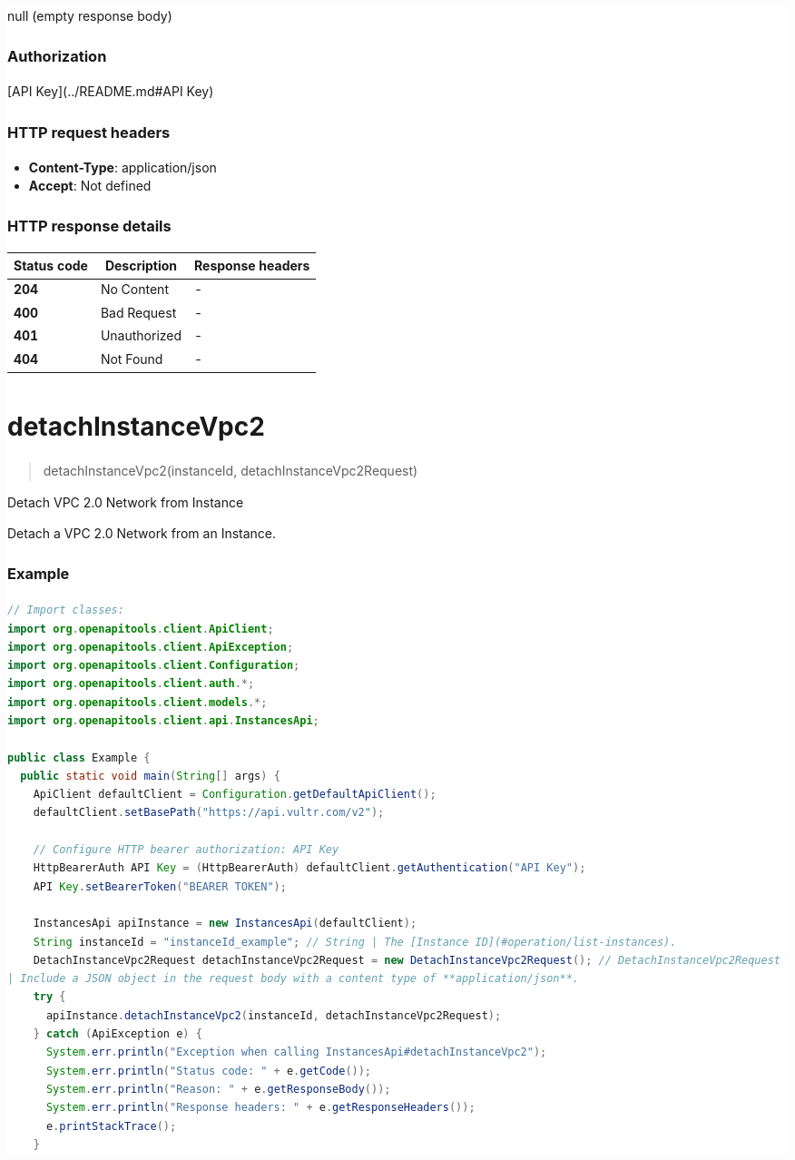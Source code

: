 null (empty response body)

### Authorization

[API Key](../README.md#API Key)

### HTTP request headers

 - **Content-Type**: application/json
 - **Accept**: Not defined

### HTTP response details
| Status code | Description | Response headers |
|-------------|-------------|------------------|
| **204** | No Content |  -  |
| **400** | Bad Request |  -  |
| **401** | Unauthorized |  -  |
| **404** | Not Found |  -  |

<a id="detachInstanceVpc2"></a>
# **detachInstanceVpc2**
> detachInstanceVpc2(instanceId, detachInstanceVpc2Request)

Detach VPC 2.0 Network from Instance

Detach a VPC 2.0 Network from an Instance.

### Example
```java
// Import classes:
import org.openapitools.client.ApiClient;
import org.openapitools.client.ApiException;
import org.openapitools.client.Configuration;
import org.openapitools.client.auth.*;
import org.openapitools.client.models.*;
import org.openapitools.client.api.InstancesApi;

public class Example {
  public static void main(String[] args) {
    ApiClient defaultClient = Configuration.getDefaultApiClient();
    defaultClient.setBasePath("https://api.vultr.com/v2");
    
    // Configure HTTP bearer authorization: API Key
    HttpBearerAuth API Key = (HttpBearerAuth) defaultClient.getAuthentication("API Key");
    API Key.setBearerToken("BEARER TOKEN");

    InstancesApi apiInstance = new InstancesApi(defaultClient);
    String instanceId = "instanceId_example"; // String | The [Instance ID](#operation/list-instances).
    DetachInstanceVpc2Request detachInstanceVpc2Request = new DetachInstanceVpc2Request(); // DetachInstanceVpc2Request | Include a JSON object in the request body with a content type of **application/json**.
    try {
      apiInstance.detachInstanceVpc2(instanceId, detachInstanceVpc2Request);
    } catch (ApiException e) {
      System.err.println("Exception when calling InstancesApi#detachInstanceVpc2");
      System.err.println("Status code: " + e.getCode());
      System.err.println("Reason: " + e.getResponseBody());
      System.err.println("Response headers: " + e.getResponseHeaders());
      e.printStackTrace();
    }
```